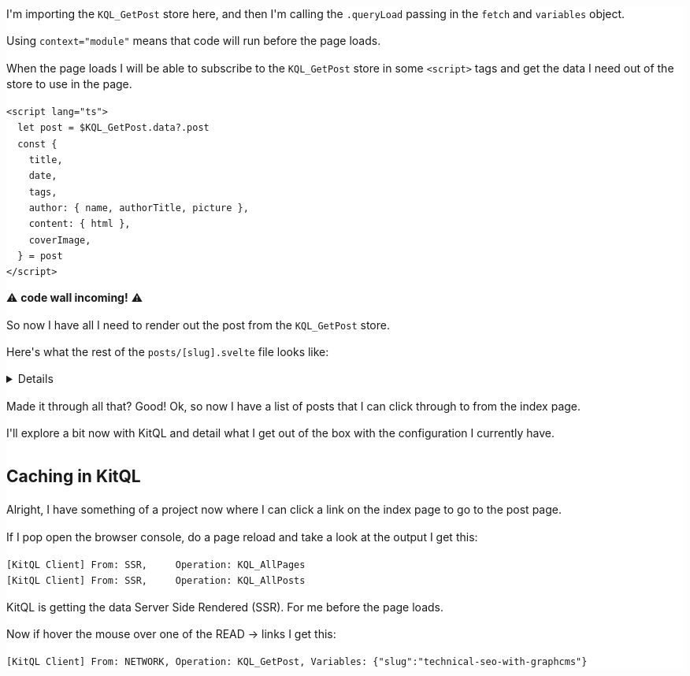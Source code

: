 I'm importing the `KQL_GetPost` store here, and then I'm calling the
`.queryLoad` passing in the `fetch` and `variables` object.

Using `context="module"` means that code will run before the page
loads.

When the page loads I will be able to subscribe to the `KQL_GetPost`
store in some `<script>` tags and get the data I need out of the store
to use in the page.

```svelte
<script lang="ts">
  let post = $KQL_GetPost.data?.post
  const {
    title,
    date,
    tags,
    author: { name, authorTitle, picture },
    content: { html },
    coverImage,
  } = post
</script>
```

⚠️ **code wall incoming!** ⚠️

So now I have all I need to render out the post from the `KQL_GetPost`
store.

Here's what the rest of the `posts/[slug].svelte` file looks like:

<Details buttonText="Click to expand."></Details>

Made it through all that? Good! Ok, so now I have a list of posts that
I can click through to from the index page.

I'll explore a bit now with KitQL and detail what I get out of the box
with the configuration I currently have.

## Caching in KitQL

Alright, I have something of a project now where I can click a link on
the index page to go to the post page.

If I pop open the browser console, do a page reload and take a look at
the output I get this:

```text
[KitQL Client] From: SSR,     Operation: KQL_AllPages
[KitQL Client] From: SSR,     Operation: KQL_AllPosts
```

KitQL is getting the data Server Side Rendered (SSR). For me before
the page loads.

Now if hover the mouse over one of the READ &rarr; links I get this:

```text
[KitQL Client] From: NETWORK, Operation: KQL_GetPost, Variables: {"slug":"technical-seo-with-graphcms"}
```


[graphql code generator]: https://www.graphql-code-generator.com/
[jyc]: https://twitter.com/jycouet
